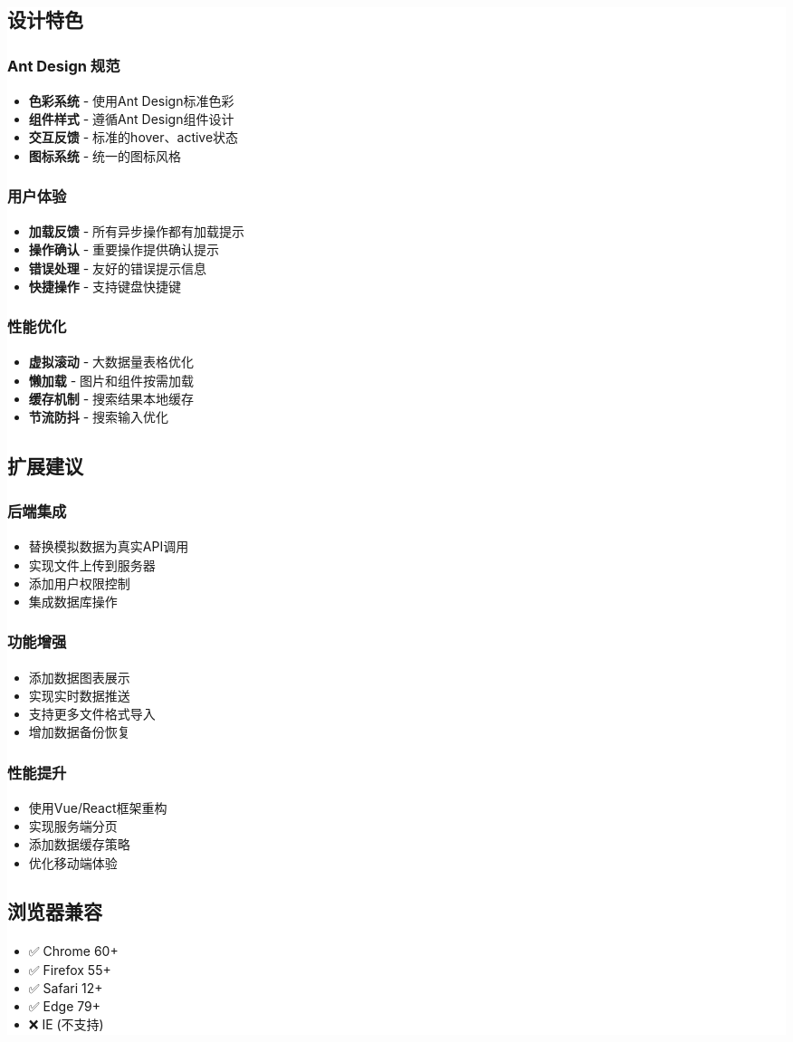 ## 设计特色

### Ant Design 规范
- **色彩系统** - 使用Ant Design标准色彩
- **组件样式** - 遵循Ant Design组件设计
- **交互反馈** - 标准的hover、active状态
- **图标系统** - 统一的图标风格

### 用户体验
- **加载反馈** - 所有异步操作都有加载提示
- **操作确认** - 重要操作提供确认提示
- **错误处理** - 友好的错误提示信息
- **快捷操作** - 支持键盘快捷键

### 性能优化
- **虚拟滚动** - 大数据量表格优化
- **懒加载** - 图片和组件按需加载
- **缓存机制** - 搜索结果本地缓存
- **节流防抖** - 搜索输入优化

## 扩展建议

### 后端集成
- 替换模拟数据为真实API调用
- 实现文件上传到服务器
- 添加用户权限控制
- 集成数据库操作

### 功能增强
- 添加数据图表展示
- 实现实时数据推送
- 支持更多文件格式导入
- 增加数据备份恢复

### 性能提升
- 使用Vue/React框架重构
- 实现服务端分页
- 添加数据缓存策略
- 优化移动端体验

## 浏览器兼容

- ✅ Chrome 60+
- ✅ Firefox 55+  
- ✅ Safari 12+
- ✅ Edge 79+
- ❌ IE (不支持)
